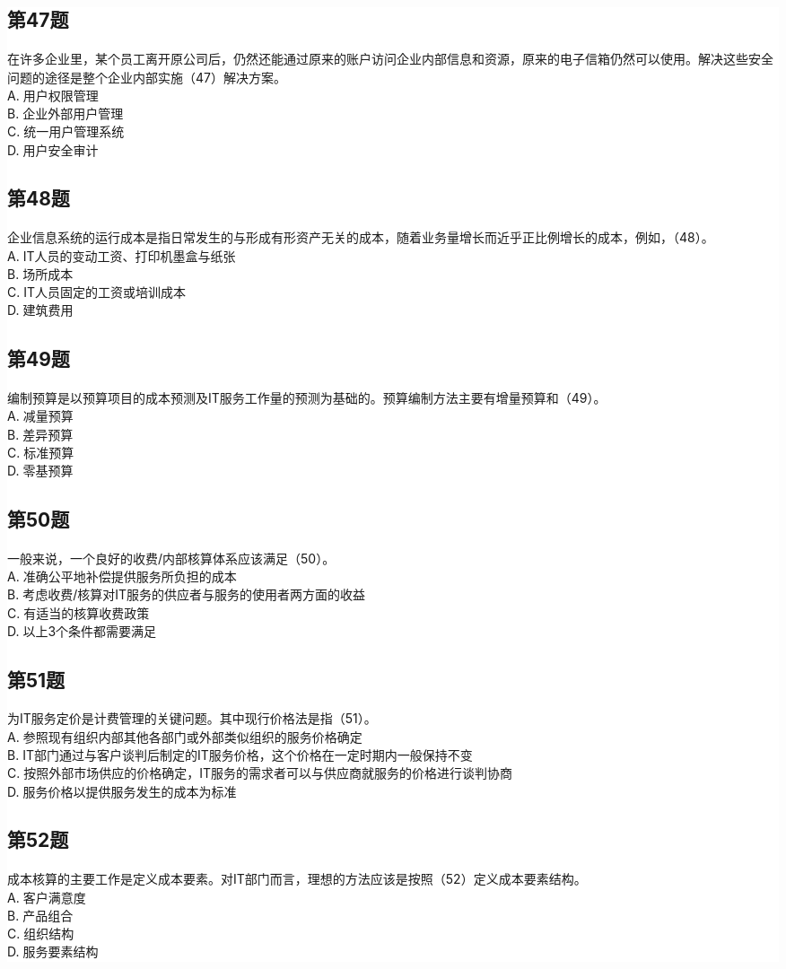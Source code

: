 
## 第47题 ##

在许多企业里，某个员工离开原公司后，仍然还能通过原来的账户访问企业内部信息和资源，原来的电子信箱仍然可以使用。解决这些安全问题的途径是整个企业内部实施（47）解决方案。  
A. 用户权限管理  
B. 企业外部用户管理  
C. 统一用户管理系统  
D. 用户安全审计  


## 第48题 ##

企业信息系统的运行成本是指日常发生的与形成有形资产无关的成本，随着业务量增长而近乎正比例增长的成本，例如，（48）。  
A. IT人员的变动工资、打印机墨盒与纸张  
B. 场所成本  
C. IT人员固定的工资或培训成本  
D. 建筑费用  


## 第49题 ##

编制预算是以预算项目的成本预测及IT服务工作量的预测为基础的。预算编制方法主要有增量预算和（49）。  
A. 减量预算  
B. 差异预算  
C. 标准预算  
D. 零基预算  


## 第50题 ##

一般来说，一个良好的收费/内部核算体系应该满足（50）。  
A. 准确公平地补偿提供服务所负担的成本  
B. 考虑收费/核算对IT服务的供应者与服务的使用者两方面的收益  
C. 有适当的核算收费政策  
D. 以上3个条件都需要满足  


## 第51题 ##

为IT服务定价是计费管理的关键问题。其中现行价格法是指（51）。  
A. 参照现有组织内部其他各部门或外部类似组织的服务价格确定  
B. IT部门通过与客户谈判后制定的IT服务价格，这个价格在一定时期内一般保持不变  
C. 按照外部市场供应的价格确定，IT服务的需求者可以与供应商就服务的价格进行谈判协商  
D. 服务价格以提供服务发生的成本为标准  


## 第52题 ##

成本核算的主要工作是定义成本要素。对IT部门而言，理想的方法应该是按照（52）定义成本要素结构。  
A. 客户满意度  
B. 产品组合  
C. 组织结构  
D. 服务要素结构  
